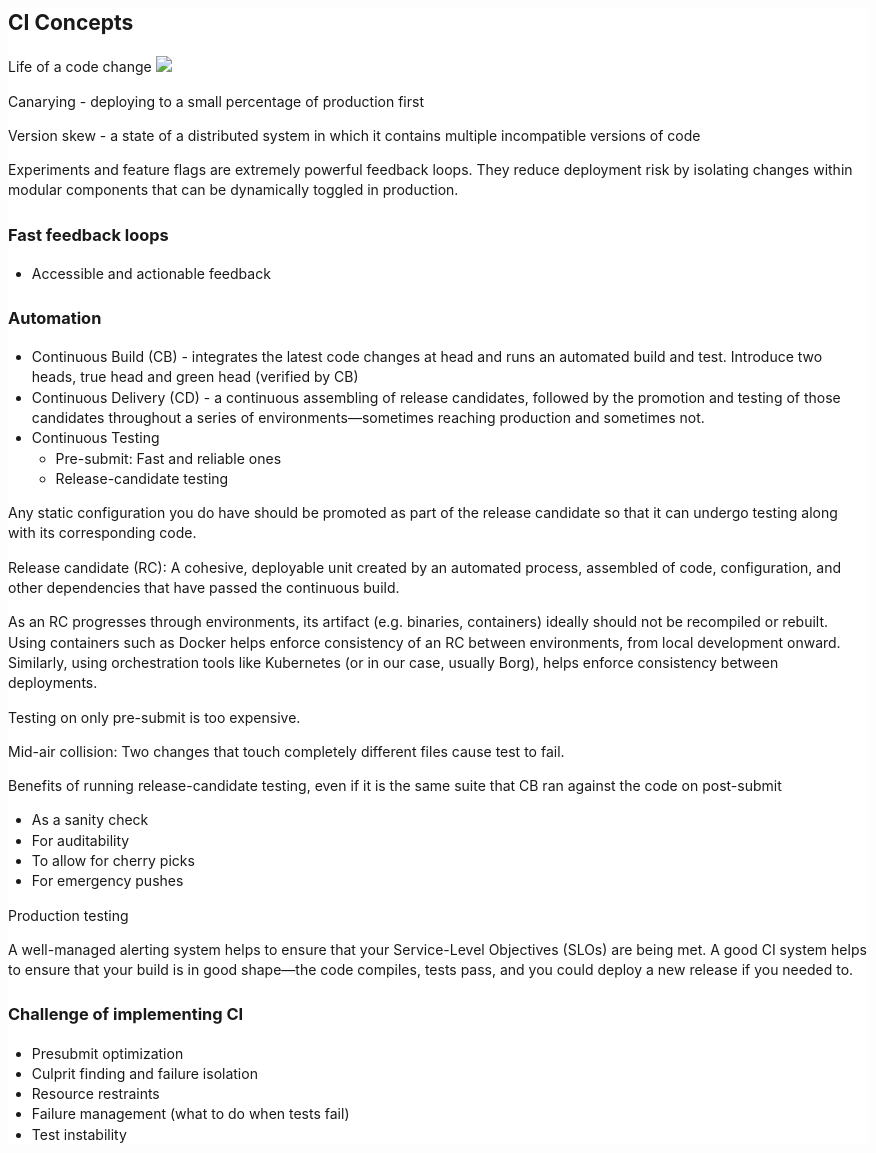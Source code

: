 ## CI Concepts
Life of a code change
![](https://learning.oreilly.com/api/v2/epubs/urn:orm:book:9781492082781/files/assets/seag_2302.png)


Canarying - deploying to a small percentage of production first

Version skew - a state of a distributed system in which it contains multiple incompatible versions of code

Experiments and feature flags are extremely powerful feedback loops. They reduce deployment risk by isolating changes within modular components that can be dynamically toggled in production.

### Fast feedback loops
- Accessible and actionable feedback
### Automation
- Continuous Build (CB) - integrates the latest code changes at head and runs an automated build and test. Introduce two heads, true head and green head (verified by CB)
- Continuous Delivery (CD) - a continuous assembling of release candidates, followed by the promotion and testing of those candidates throughout a series of environments—sometimes reaching production and sometimes not.
- Continuous Testing
  - Pre-submit: Fast and reliable ones
  - Release-candidate testing

Any static configuration you do have should be promoted as part of the release candidate so that it can undergo testing along with its corresponding code.

Release candidate (RC): A cohesive, deployable unit created by an automated process, assembled of code, configuration, and other dependencies that have passed the continuous build.

As an RC progresses through environments, its artifact (e.g. binaries, containers) ideally should not be recompiled or rebuilt. Using containers such as Docker helps enforce consistency of an RC between environments, from local development onward. Similarly, using orchestration tools like Kubernetes (or in our case, usually Borg), helps enforce consistency between deployments.

Testing on only pre-submit is too expensive.

Mid-air collision: Two changes that touch completely different files cause test to fail.

Benefits of running release-candidate testing, even if it is the same suite that CB ran against the code on post-submit
- As a sanity check
- For auditability
- To allow for cherry picks
- For emergency pushes

Production testing

A well-managed alerting system helps to ensure that your Service-Level Objectives (SLOs) are being met. A good CI system helps to ensure that your build is in good shape—the code compiles, tests pass, and you could deploy a new release if you needed to. 

### Challenge of implementing CI
- Presubmit optimization
- Culprit finding and failure isolation
- Resource restraints
- Failure management (what to do when tests fail)
- Test instability
